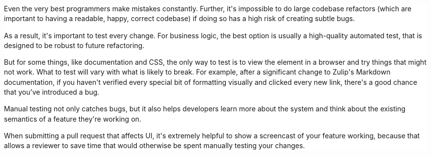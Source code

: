 Even the very best programmers make mistakes constantly. Further, it's
impossible to do large codebase refactors (which are important to
having a readable, happy, correct codebase) if doing so has a high
risk of creating subtle bugs.

As a result, it's important to test every change. For business logic,
the best option is usually a high-quality automated test, that is
designed to be robust to future refactoring.

But for some things, like documentation and CSS, the only way to test
is to view the element in a browser and try things that might not
work.  What to test will vary with what is likely to break.  For
example, after a significant change to Zulip's Markdown documentation,
if you haven't verified every special bit of formatting visually and
clicked every new link, there's a good chance that you've introduced a
bug.

Manual testing not only catches bugs, but it also helps developers
learn more about the system and think about the existing semantics of
a feature they're working on.

When submitting a pull request that affects UI, it's extremely helpful
to show a screencast of your feature working, because that allows a
reviewer to save time that would otherwise be spent manually testing
your changes.
